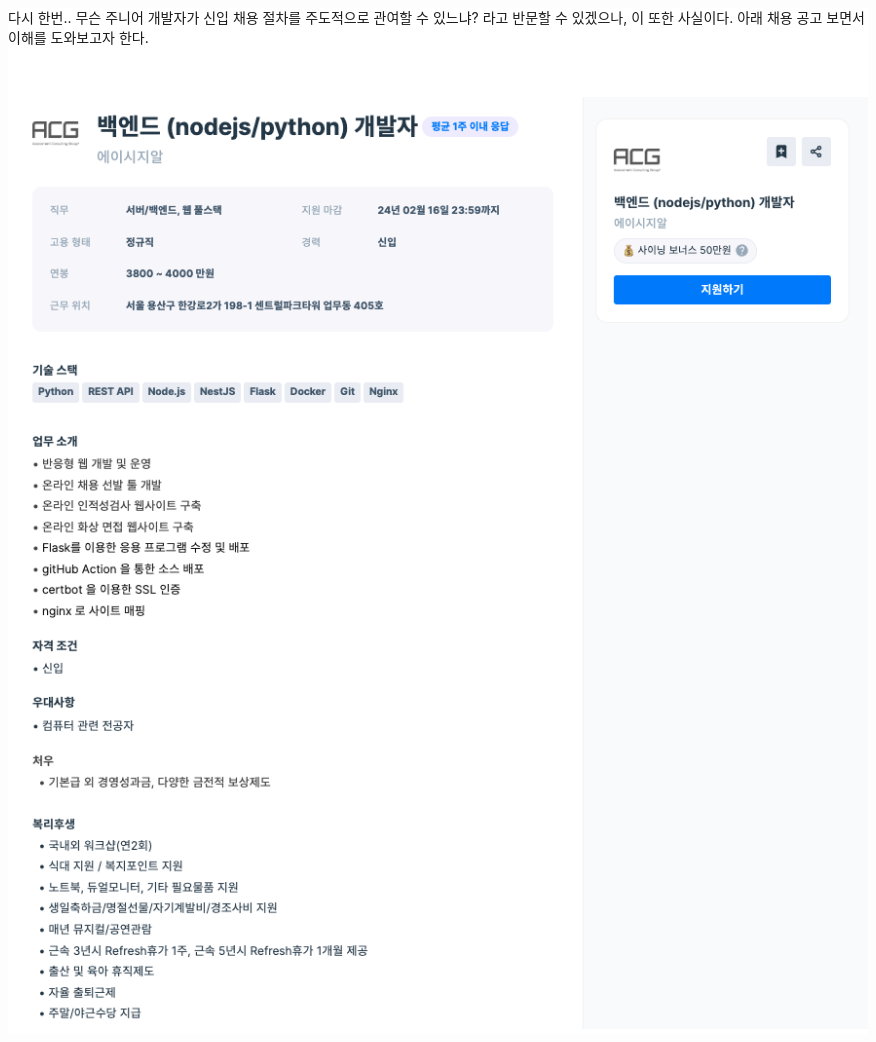 다시 한번.. 무슨 주니어 개발자가 신입 채용 절차를 주도적으로 관여할 수 있느냐? 라고 반문할 수 있겠으나, 이 또한 사실이다. 아래 채용 공고 보면서 이해를 도와보고자 한다.

<br>

![notice_before.png](notice_before.png)
